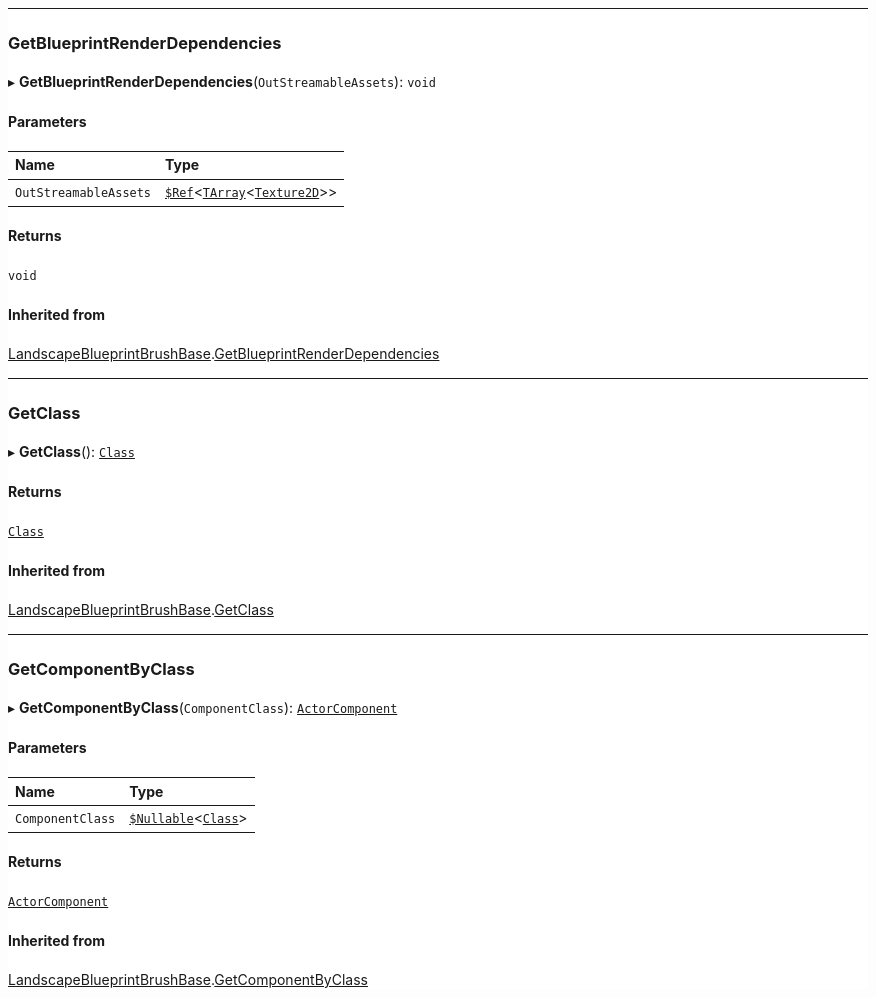 ___

### GetBlueprintRenderDependencies

▸ **GetBlueprintRenderDependencies**(`OutStreamableAssets`): `void`

#### Parameters

| Name | Type |
| :------ | :------ |
| `OutStreamableAssets` | [`$Ref`](../interfaces/puerts._Ref.md)<[`TArray`](../interfaces/ue_puerts.TArray.md)<[`Texture2D`](ue_ue.Texture2D.md)\>\> |

#### Returns

`void`

#### Inherited from

[LandscapeBlueprintBrushBase](ue_ue.LandscapeBlueprintBrushBase.md).[GetBlueprintRenderDependencies](ue_ue.LandscapeBlueprintBrushBase.md#getblueprintrenderdependencies)

___

### GetClass

▸ **GetClass**(): [`Class`](ue_ue.Class.md)

#### Returns

[`Class`](ue_ue.Class.md)

#### Inherited from

[LandscapeBlueprintBrushBase](ue_ue.LandscapeBlueprintBrushBase.md).[GetClass](ue_ue.LandscapeBlueprintBrushBase.md#getclass)

___

### GetComponentByClass

▸ **GetComponentByClass**(`ComponentClass`): [`ActorComponent`](ue_ue.ActorComponent.md)

#### Parameters

| Name | Type |
| :------ | :------ |
| `ComponentClass` | [`$Nullable`](../modules/puerts.md#$nullable)<[`Class`](ue_ue.Class.md)\> |

#### Returns

[`ActorComponent`](ue_ue.ActorComponent.md)

#### Inherited from

[LandscapeBlueprintBrushBase](ue_ue.LandscapeBlueprintBrushBase.md).[GetComponentByClass](ue_ue.LandscapeBlueprintBrushBase.md#getcomponentbyclass)
